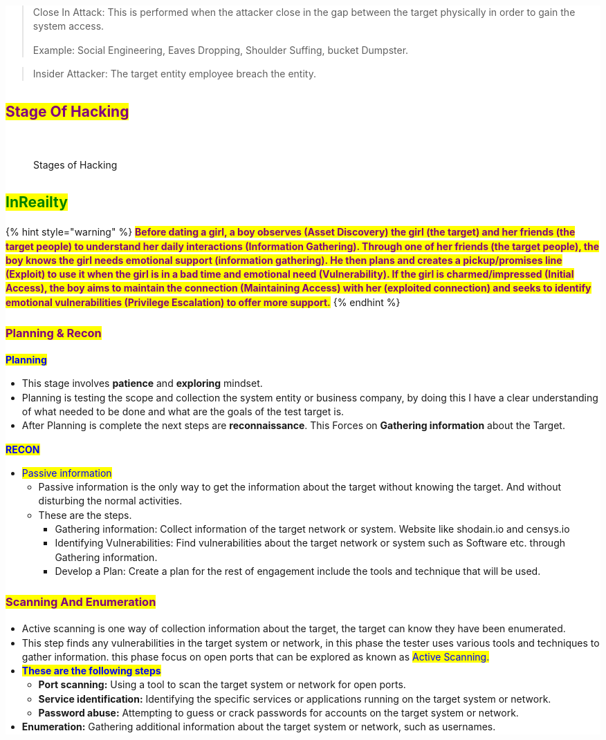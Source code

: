 > Close In Attack: This is performed when the attacker close in the gap between the target physically in order to gain the system access.
>
> Example: Social Engineering, Eaves Dropping, Shoulder Suffing, bucket Dumpster.

> Insider Attacker: The target entity employee breach the entity.

## <mark style="color:purple;">Stage Of Hacking</mark>

<figure><img src="../.gitbook/assets/REDTEAM_THEBEGINING_STAGEOFHACKING.png" alt=""><figcaption><p>Stages of Hacking</p></figcaption></figure>

## <mark style="color:green;">InReailty</mark>

{% hint style="warning" %}
<mark style="color:purple;">**Before dating a girl, a boy observes (Asset Discovery) the girl (the target) and her friends (the target people) to understand her daily interactions (Information Gathering). Through one of her friends (the target people), the boy knows the girl needs emotional support (information gathering). He then plans and creates a pickup/promises line (Exploit) to use it when the girl is in a bad time and emotional need (Vulnerability). If the girl is charmed/impressed (Initial Access), the boy aims to maintain the connection (Maintaining Access) with her (exploited connection) and seeks to identify emotional vulnerabilities (Privilege Escalation) to offer more support.**</mark>
{% endhint %}

### <mark style="color:purple;">Planning & Recon</mark>

<mark style="color:blue;">**Planning**</mark>

* This stage involves **patience** and **exploring** mindset.
* Planning is testing the scope and collection the system entity or business company, by doing this I have a clear understanding of what needed to be done and what are the goals of the test target is.
* After Planning is complete the next steps are **reconnaissance**. This Forces on **Gathering information** about the Target.

<mark style="color:blue;">**RECON**</mark>

* <mark style="color:blue;">Passive information</mark>&#x20;
  * Passive information is the only way to get the information about the target without knowing the target. And without disturbing the normal activities.
  * These are the steps.
    * Gathering information: Collect information of the target network or system. Website like shodain.io and censys.io
    * Identifying Vulnerabilities: Find vulnerabilities about the target network or system such as Software etc. through Gathering information.
    * Develop a Plan: Create a plan for the rest of engagement include the tools and technique that will be used.

### <mark style="color:purple;">Scanning And Enumeration</mark>

* Active scanning is one way of collection information about the target, the target can know they have been enumerated.
* This step finds any vulnerabilities in the target system or network, in this phase the tester uses various tools and techniques to gather information. this phase focus on open ports that can be explored as known as <mark style="color:blue;">Active Scanning.</mark>
* <mark style="color:blue;">**These are the following steps**</mark>
  * **Port scanning:** Using a tool to scan the target system or network for open ports.
  * **Service identification:** Identifying the specific services or applications running on the target system or network.
  * **Password abuse:** Attempting to guess or crack passwords for accounts on the target system or network.
* **Enumeration:** Gathering additional information about the target system or network, such as usernames.
